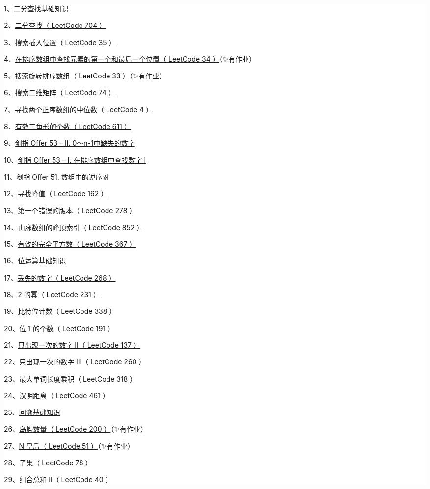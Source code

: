 1、[二分查找基础知识](https://link.zhihu.com/?target=https%3A//www.algomooc.com/1145.html)

2、[二分查找（ LeetCode 704 ）](https://link.zhihu.com/?target=https%3A//www.algomooc.com/1362.html)

3、[搜索插入位置（ LeetCode 35 ）](https://link.zhihu.com/?target=https%3A//www.algomooc.com/1364.html)

4、[在排序数组中查找元素的第一个和最后一个位置（ LeetCode 34 ）](https://link.zhihu.com/?target=https%3A//www.algomooc.com/1000.html)（✨有作业）

5、[搜索旋转排序数组（ LeetCode 33 ）](https://link.zhihu.com/?target=https%3A//www.algomooc.com/998.html)（✨有作业）

6、[搜索二维矩阵（ LeetCode 74 ）](https://link.zhihu.com/?target=https%3A//www.algomooc.com/1387.html)

7、[寻找两个正序数组的中位数（ LeetCode 4 ）](https://link.zhihu.com/?target=https%3A//www.algomooc.com/1428.html)

8、[有效三角形的个数（ LeetCode 611 ）](https://link.zhihu.com/?target=https%3A//www.algomooc.com/1391.html)

9、[剑指 Offer 53 – II. 0～n-1中缺失的数字](https://link.zhihu.com/?target=https%3A//www.algomooc.com/1056.html)

10、[剑指 Offer 53 – I. 在排序数组中查找数字 I](https://link.zhihu.com/?target=https%3A//www.algomooc.com/1054.html)

11、剑指 Offer 51. 数组中的逆序对

12、[寻找峰值（ LeetCode 162 ）](https://link.zhihu.com/?target=https%3A//www.algomooc.com/1397.html)

13、第一个错误的版本（ LeetCode 278 ）

14、[山脉数组的峰顶索引（ LeetCode 852 ）](https://link.zhihu.com/?target=https%3A//www.algomooc.com/1404.html)

15、[有效的完全平方数（ LeetCode 367 ）](https://link.zhihu.com/?target=https%3A//www.algomooc.com/1419.html)

16、[位运算基础知识](https://link.zhihu.com/?target=https%3A//www.algomooc.com/1158.html)

17、[丢失的数字（ LeetCode 268 ）](https://link.zhihu.com/?target=https%3A//www.algomooc.com/1153.html)

18、[2 的幂（ LeetCode 231 ）](https://link.zhihu.com/?target=https%3A//www.algomooc.com/1155.html)

19、比特位计数（ LeetCode 338 ）

20、位 1 的个数（ LeetCode 191 ）

21、[只出现一次的数字 II（ LeetCode 137 ）](https://link.zhihu.com/?target=https%3A//www.algomooc.com/1424.html)

22、只出现一次的数字 III（ LeetCode 260 ）

23、最大单词长度乘积（ LeetCode 318 ）

24、汉明距离（ LeetCode 461 ）

25、[回溯基础知识](https://link.zhihu.com/?target=https%3A//www.algomooc.com/1167.html)

26、[岛屿数量（ LeetCode 200 ）](https://link.zhihu.com/?target=https%3A//www.algomooc.com/1169.html)（✨有作业）

27、[N 皇后（ LeetCode 51 ）](https://link.zhihu.com/?target=https%3A//www.algomooc.com/980.html)（✨有作业）

28、子集（ LeetCode 78 ）

29、组合总和 II（ LeetCode 40 ）
